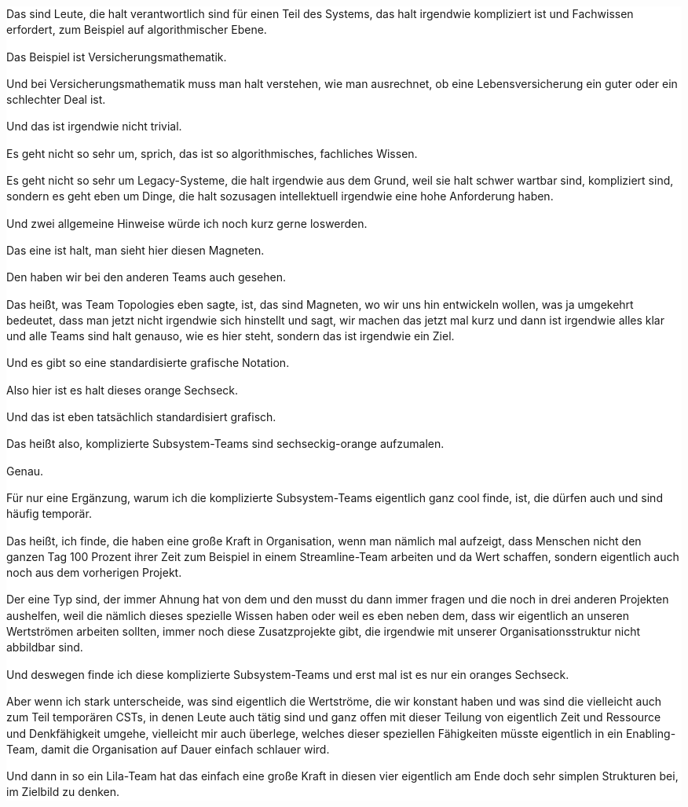Das sind Leute, die halt verantwortlich sind für einen Teil des Systems, das halt irgendwie kompliziert ist und Fachwissen erfordert, zum Beispiel auf algorithmischer Ebene.

Das Beispiel ist Versicherungsmathematik.

Und bei Versicherungsmathematik muss man halt verstehen, wie man ausrechnet, ob eine Lebensversicherung ein guter oder ein schlechter Deal ist.

Und das ist irgendwie nicht trivial.

Es geht nicht so sehr um, sprich, das ist so algorithmisches, fachliches Wissen.

Es geht nicht so sehr um Legacy-Systeme, die halt irgendwie aus dem Grund, weil sie halt schwer wartbar sind, kompliziert sind, sondern es geht eben um Dinge, die halt sozusagen intellektuell irgendwie eine hohe Anforderung haben.

Und zwei allgemeine Hinweise würde ich noch kurz gerne loswerden.

Das eine ist halt, man sieht hier diesen Magneten.

Den haben wir bei den anderen Teams auch gesehen.

Das heißt, was Team Topologies eben sagte, ist, das sind Magneten, wo wir uns hin entwickeln wollen, was ja umgekehrt bedeutet, dass man jetzt nicht irgendwie sich hinstellt und sagt, wir machen das jetzt mal kurz und dann ist irgendwie alles klar und alle Teams sind halt genauso, wie es hier steht, sondern das ist irgendwie ein Ziel.

Und es gibt so eine standardisierte grafische Notation.

Also hier ist es halt dieses orange Sechseck.

Und das ist eben tatsächlich standardisiert grafisch.

Das heißt also, komplizierte Subsystem-Teams sind sechseckig-orange aufzumalen.

Genau.

Für nur eine Ergänzung, warum ich die komplizierte Subsystem-Teams eigentlich ganz cool finde, ist, die dürfen auch und sind häufig temporär.

Das heißt, ich finde, die haben eine große Kraft in Organisation, wenn man nämlich mal aufzeigt, dass Menschen nicht den ganzen Tag 100 Prozent ihrer Zeit zum Beispiel in einem Streamline-Team arbeiten und da Wert schaffen, sondern eigentlich auch noch aus dem vorherigen Projekt.

Der eine Typ sind, der immer Ahnung hat von dem und den musst du dann immer fragen und die noch in drei anderen Projekten aushelfen, weil die nämlich dieses spezielle Wissen haben oder weil es eben neben dem, dass wir eigentlich an unseren Wertströmen arbeiten sollten, immer noch diese Zusatzprojekte gibt, die irgendwie mit unserer Organisationsstruktur nicht abbildbar sind.

Und deswegen finde ich diese komplizierte Subsystem-Teams und erst mal ist es nur ein oranges Sechseck.

Aber wenn ich stark unterscheide, was sind eigentlich die Wertströme, die wir konstant haben und was sind die vielleicht auch zum Teil temporären CSTs, in denen Leute auch tätig sind und ganz offen mit dieser Teilung von eigentlich Zeit und Ressource und Denkfähigkeit umgehe, vielleicht mir auch überlege, welches dieser speziellen Fähigkeiten müsste eigentlich in ein Enabling-Team, damit die Organisation auf Dauer einfach schlauer wird.

Und dann in so ein Lila-Team hat das einfach eine große Kraft in diesen vier eigentlich am Ende doch sehr simplen Strukturen bei, im Zielbild zu denken.
